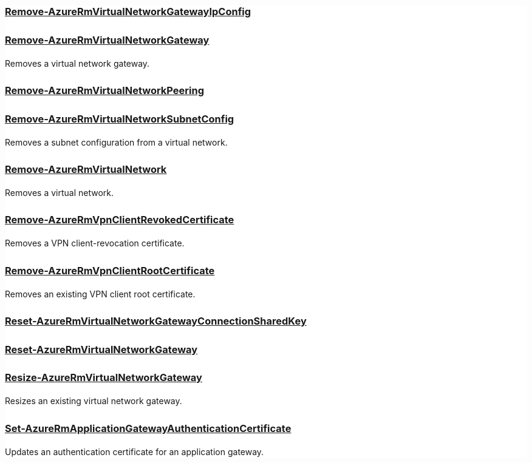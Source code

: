 
### [Remove-AzureRmVirtualNetworkGatewayIpConfig](./Remove-AzureRmVirtualNetworkGatewayIpConfig.md)



### [Remove-AzureRmVirtualNetworkGateway](./Remove-AzureRmVirtualNetworkGateway.md)
Removes a virtual network gateway.


### [Remove-AzureRmVirtualNetworkPeering](./Remove-AzureRmVirtualNetworkPeering.md)



### [Remove-AzureRmVirtualNetworkSubnetConfig](./Remove-AzureRmVirtualNetworkSubnetConfig.md)
Removes a subnet configuration from a virtual network.


### [Remove-AzureRmVirtualNetwork](./Remove-AzureRmVirtualNetwork.md)
Removes a virtual network.


### [Remove-AzureRmVpnClientRevokedCertificate](./Remove-AzureRmVpnClientRevokedCertificate.md)
Removes a VPN client-revocation certificate.


### [Remove-AzureRmVpnClientRootCertificate](./Remove-AzureRmVpnClientRootCertificate.md)
Removes an existing VPN client root certificate.


### [Reset-AzureRmVirtualNetworkGatewayConnectionSharedKey](./Reset-AzureRmVirtualNetworkGatewayConnectionSharedKey.md)



### [Reset-AzureRmVirtualNetworkGateway](./Reset-AzureRmVirtualNetworkGateway.md)



### [Resize-AzureRmVirtualNetworkGateway](./Resize-AzureRmVirtualNetworkGateway.md)
Resizes an existing virtual network gateway.


### [Set-AzureRmApplicationGatewayAuthenticationCertificate](./Set-AzureRmApplicationGatewayAuthenticationCertificate.md)
Updates an authentication certificate for an application gateway.
